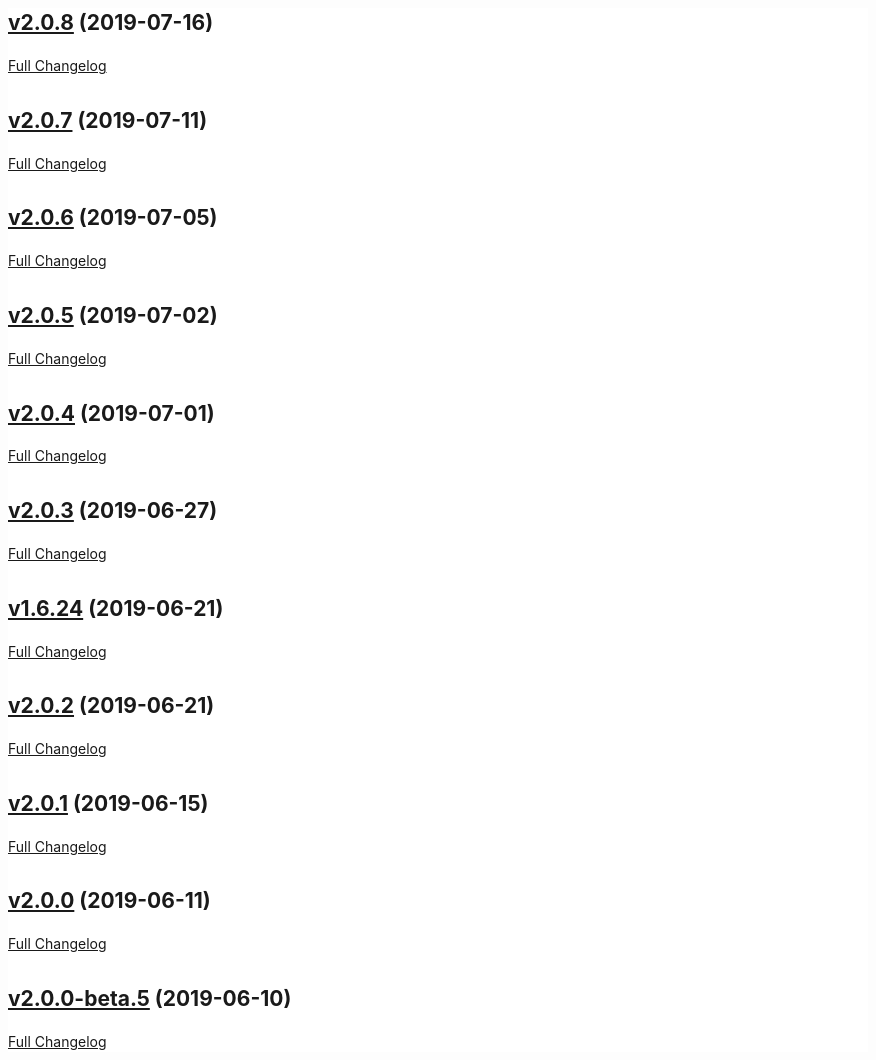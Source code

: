 ## [v2.0.8](https://github.com/youzan/vant/tree/v2.0.8) (2019-07-16)
[Full Changelog](https://github.com/youzan/vant/compare/v2.0.7...v2.0.8)

## [v2.0.7](https://github.com/youzan/vant/tree/v2.0.7) (2019-07-11)
[Full Changelog](https://github.com/youzan/vant/compare/v2.0.6...v2.0.7)

## [v2.0.6](https://github.com/youzan/vant/tree/v2.0.6) (2019-07-05)
[Full Changelog](https://github.com/youzan/vant/compare/v2.0.5...v2.0.6)

## [v2.0.5](https://github.com/youzan/vant/tree/v2.0.5) (2019-07-02)
[Full Changelog](https://github.com/youzan/vant/compare/v2.0.4...v2.0.5)

## [v2.0.4](https://github.com/youzan/vant/tree/v2.0.4) (2019-07-01)
[Full Changelog](https://github.com/youzan/vant/compare/v2.0.3...v2.0.4)

## [v2.0.3](https://github.com/youzan/vant/tree/v2.0.3) (2019-06-27)
[Full Changelog](https://github.com/youzan/vant/compare/v1.6.24...v2.0.3)

## [v1.6.24](https://github.com/youzan/vant/tree/v1.6.24) (2019-06-21)
[Full Changelog](https://github.com/youzan/vant/compare/v2.0.2...v1.6.24)

## [v2.0.2](https://github.com/youzan/vant/tree/v2.0.2) (2019-06-21)
[Full Changelog](https://github.com/youzan/vant/compare/v2.0.1...v2.0.2)

## [v2.0.1](https://github.com/youzan/vant/tree/v2.0.1) (2019-06-15)
[Full Changelog](https://github.com/youzan/vant/compare/v2.0.0...v2.0.1)

## [v2.0.0](https://github.com/youzan/vant/tree/v2.0.0) (2019-06-11)
[Full Changelog](https://github.com/youzan/vant/compare/v2.0.0-beta.5...v2.0.0)

## [v2.0.0-beta.5](https://github.com/youzan/vant/tree/v2.0.0-beta.5) (2019-06-10)
[Full Changelog](https://github.com/youzan/vant/compare/v1.6.23...v2.0.0-beta.5)
